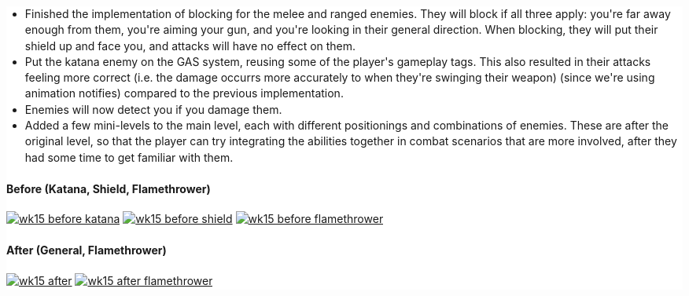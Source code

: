   - Finished the implementation of blocking for the melee and ranged enemies. They will block if all three apply: you're far away enough from them, you're aiming your gun, and you're looking in their general direction. When blocking, they will put their shield up and face you, and attacks will have no effect on them.
  - Put the katana enemy on the GAS system, reusing some of the player's gameplay tags. This also resulted in their attacks feeling more correct (i.e. the damage occurrs more accurately to when they're swinging their weapon) (since we're using animation notifies) compared to the previous implementation.
  - Enemies will now detect you if you damage them.
  - Added a few mini-levels to the main level, each with different positionings and combinations of enemies. These are after the original level, so that the player can try integrating the abilities together in combat scenarios that are more involved, after they had some time to get familiar with them.

#### Before (Katana, Shield, Flamethrower)
[![wk15 before katana](https://img.youtube.com/vi/25QEzvNI08U/0.jpg)](https://www.youtube.com/watch?v=25QEzvNI08U)
[![wk15 before shield](https://img.youtube.com/vi/W_W-2xkOhs0/0.jpg)](https://www.youtube.com/watch?v=W_W-2xkOhs0)
[![wk15 before flamethrower](https://img.youtube.com/vi/nvA2LDhqJbI/0.jpg)](https://www.youtube.com/watch?v=nvA2LDhqJbI)
#### After (General, Flamethrower)
[![wk15 after](https://img.youtube.com/vi/T05F3lYViWo/0.jpg)](https://www.youtube.com/watch?v=T05F3lYViWo)
[![wk15 after flamethrower](https://img.youtube.com/vi/p-eJ7ZnOY-A/0.jpg)](https://www.youtube.com/watch?v=p-eJ7ZnOY-A)
